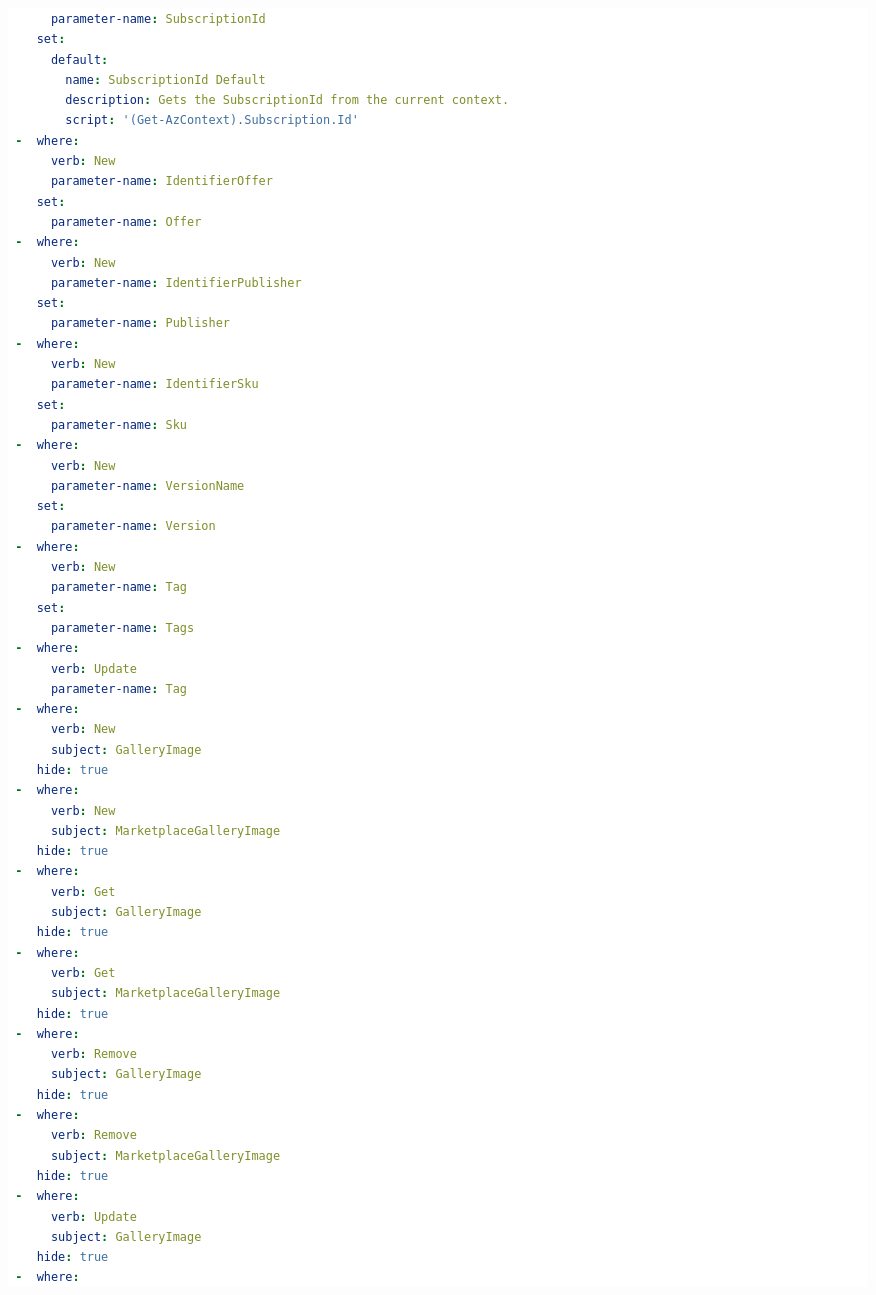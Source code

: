```yaml
      parameter-name: SubscriptionId
    set:
      default:
        name: SubscriptionId Default
        description: Gets the SubscriptionId from the current context.
        script: '(Get-AzContext).Subscription.Id'
 -  where:
      verb: New
      parameter-name: IdentifierOffer
    set:
      parameter-name: Offer
 -  where:
      verb: New
      parameter-name: IdentifierPublisher
    set:
      parameter-name: Publisher
 -  where:
      verb: New
      parameter-name: IdentifierSku
    set:
      parameter-name: Sku
 -  where:
      verb: New
      parameter-name: VersionName
    set:
      parameter-name: Version
 -  where:
      verb: New
      parameter-name: Tag
    set:
      parameter-name: Tags
 -  where:
      verb: Update
      parameter-name: Tag
 -  where:
      verb: New
      subject: GalleryImage
    hide: true
 -  where:
      verb: New
      subject: MarketplaceGalleryImage
    hide: true
 -  where:
      verb: Get
      subject: GalleryImage
    hide: true
 -  where:
      verb: Get
      subject: MarketplaceGalleryImage
    hide: true
 -  where:
      verb: Remove
      subject: GalleryImage
    hide: true
 -  where:
      verb: Remove
      subject: MarketplaceGalleryImage
    hide: true
 -  where:
      verb: Update
      subject: GalleryImage
    hide: true
 -  where:
```